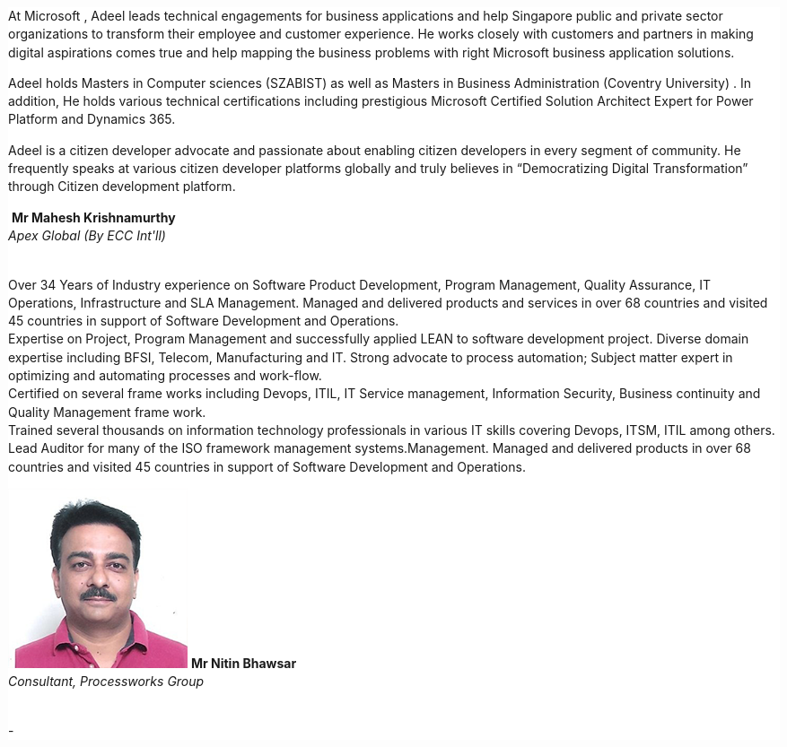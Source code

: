 At Microsoft , Adeel leads technical engagements for business applications and help Singapore public and private sector organizations to  transform their employee and customer experience.  He works closely with customers and partners in making digital aspirations comes true and help mapping the business problems with right Microsoft business application solutions. 

Adeel holds Masters in Computer sciences (SZABIST)  as well as Masters in Business Administration (Coventry University) . In addition, He holds various technical certifications including prestigious Microsoft Certified Solution Architect Expert for Power Platform and Dynamics 365. 

Adeel is a citizen developer advocate and passionate about enabling citizen developers in every segment of community. He frequently speaks at various citizen developer platforms globally  and truly believes in “Democratizing Digital Transformation” through Citizen development platform. 
 </p>
    </td>
  </tr>
  
  
  <tr>
    <td width="30%"><img src="" alt=""></td>
    <td width="70%"><strong> Mr Mahesh Krishnamurthy </strong><br> 
        <em>Apex Global (By ECC Int'll)</em>
        <br><br>
        <p>Over 34 Years of Industry experience on Software Product Development, Program Management, Quality Assurance, IT Operations, Infrastructure and SLA Management. Managed and delivered products and services  in over 68 countries and visited 45 countries in support of Software Development and Operations.<br>
Expertise on Project, Program Management and successfully applied LEAN to software development project.   Diverse domain expertise including BFSI, Telecom, Manufacturing and IT.  Strong advocate to process automation; Subject matter expert in optimizing and automating processes and work-flow.<br>
Certified on several frame  works including Devops, ITIL, IT Service management, Information Security, Business continuity and Quality Management frame work. <br>
Trained several thousands on information technology professionals in various IT skills covering Devops, ITSM, ITIL among others.  Lead Auditor for  many of the ISO framework management systems.Management. Managed and delivered products in over 68 countries and visited 45 countries in support of Software Development and Operations.
</p>
    </td>
  </tr>
  
  
  <tr>
    <td width="30%"><img src="/images/nitin.png" alt="nitin"></td>
    <td width="70%"> <strong>Mr Nitin Bhawsar </strong><br>
    <em>Consultant, Processworks Group</em>
    <br><br>
    <p>-</p>
    </td>
  </tr>
  